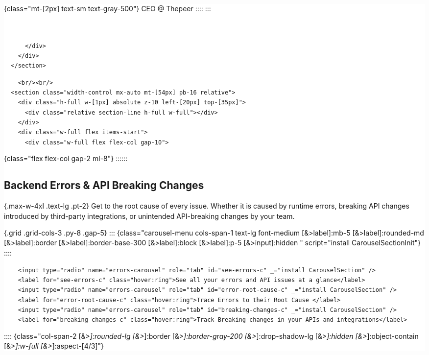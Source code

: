 {class="mt-[2px] text-sm text-gray-500"}
CEO @ Thepeer
::::
:::

``` =html
            

      </div>
    </div>
  </section>
```

``` =html
    <br/><br/>
  <section class="width-control mx-auto mt-[54px] pb-16 relative">
    <div class="h-full w-[1px] absolute z-10 left-[20px] top-[35px]">
      <div class="relative section-line h-full w-full"></div>
    </div>
    <div class="w-full flex items-start">
      <div class="w-full flex flex-col gap-10">
```

{class="flex flex-col gap-2 ml-8"}
::::::

## Backend Errors & API Breaking Changes

{.max-w-4xl .text-lg .pt-2}
Get to the root cause of every issue. Whether it is caused by runtime errors, breaking API changes introduced by third-party integrations, or unintended API-breaking changes by your team.

{.grid .grid-cols-3 .py-8 .gap-5}
:::
{class="carousel-menu cols-span-1 text-lg font-medium [&>label]:mb-5 [&>label]:rounded-md [&>label]:border [&>label]:border-base-300 [&>label]:block [&>label]:p-5 [&>input]:hidden " script="install CarouselSectionInit"}
::::
```=html
    <input type="radio" name="errors-carousel" role="tab" id="see-errors-c" _="install CarouselSection" />
    <label for="see-errors-c" class="hover:ring">See all your errors and API issues at a glance</label>
    <input type="radio" name="errors-carousel" role="tab" id="error-root-cause-c" _="install CarouselSection" />
    <label for="error-root-cause-c" class="hover:ring">Trace Errors to their Root Cause </label>
    <input type="radio" name="errors-carousel" role="tab" id="breaking-changes-c" _="install CarouselSection" />
    <label for="breaking-changes-c" class="hover:ring">Track Breaking changes in your APIs and integrations</label>
```
::::
{class="col-span-2 [&>*]:rounded-lg [&>*]:border [&>*]:border-gray-200 [&>*]:drop-shadow-lg [&>*]:hidden [&>*]:object-contain [&>*]:w-full [&>*]:aspect-[4/3]"}